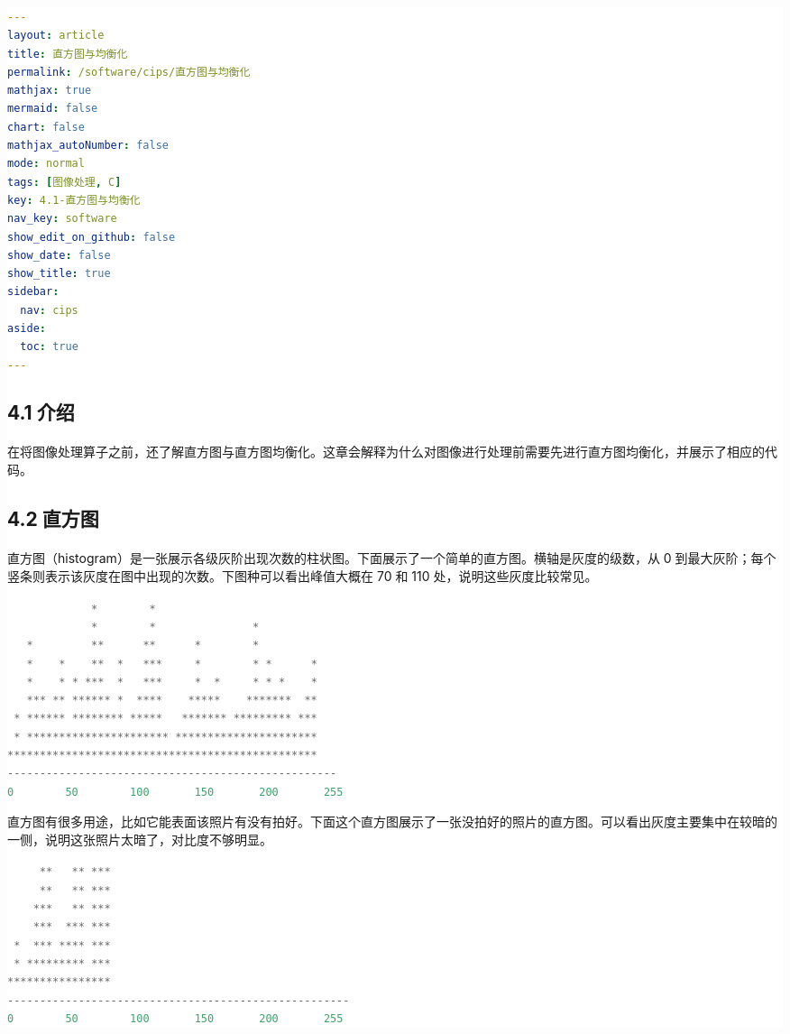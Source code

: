 ```yaml
---
layout: article
title: 直方图与均衡化
permalink: /software/cips/直方图与均衡化
mathjax: true
mermaid: false
chart: false
mathjax_autoNumber: false
mode: normal
tags: [图像处理, C]
key: 4.1-直方图与均衡化
nav_key: software
show_edit_on_github: false
show_date: false
show_title: true
sidebar:
  nav: cips
aside:
  toc: true
---
```




## 4.1 介绍

在将图像处理算子之前，还了解直方图与直方图均衡化。这章会解释为什么对图像进行处理前需要先进行直方图均衡化，并展示了相应的代码。

## 4.2 直方图

直方图（histogram）是一张展示各级灰阶出现次数的柱状图。下面展示了一个简单的直方图。横轴是灰度的级数，从 0 到最大灰阶；每个竖条则表示该灰度在图中出现的次数。下图种可以看出峰值大概在 70 和 110 处，说明这些灰度比较常见。

```c
             *        *
             *        *               *
   *         **      **      *        *
   *    *    **  *   ***     *        * *      *
   *    * * ***  *   ***     *  *     * * *    *
   *** ** ****** *  ****    *****    *******  **
 * ****** ******** *****   ******* ********* ***
 * ********************** **********************
************************************************
---------------------------------------------------
0        50        100       150       200       255
```

直方图有很多用途，比如它能表面该照片有没有拍好。下面这个直方图展示了一张没拍好的照片的直方图。可以看出灰度主要集中在较暗的一侧，说明这张照片太暗了，对比度不够明显。

```c
     **   ** ***
     **   ** ***
    ***   ** ***
    ***  *** ***
 *  *** **** ***
 * ********* ***
****************
-----------------------------------------------------
0        50        100       150       200       255
```
